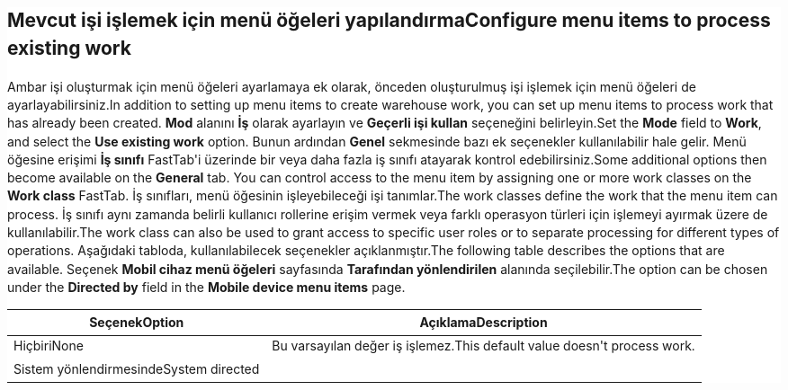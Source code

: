 ## <a name="configure-menu-items-to-process-existing-work"></a><span data-ttu-id="ec5b9-275">Mevcut işi işlemek için menü öğeleri yapılandırma</span><span class="sxs-lookup"><span data-stu-id="ec5b9-275">Configure menu items to process existing work</span></span>
<span data-ttu-id="ec5b9-276">Ambar işi oluşturmak için menü öğeleri ayarlamaya ek olarak, önceden oluşturulmuş işi işlemek için menü öğeleri de ayarlayabilirsiniz.</span><span class="sxs-lookup"><span data-stu-id="ec5b9-276">In addition to setting up menu items to create warehouse work, you can set up menu items to process work that has already been created.</span></span> <span data-ttu-id="ec5b9-277">**Mod** alanını **İş** olarak ayarlayın ve **Geçerli işi kullan** seçeneğini belirleyin.</span><span class="sxs-lookup"><span data-stu-id="ec5b9-277">Set the **Mode** field to **Work**, and select the **Use existing work** option.</span></span> <span data-ttu-id="ec5b9-278">Bunun ardından **Genel** sekmesinde bazı ek seçenekler kullanılabilir hale gelir. Menü öğesine erişimi **İş sınıfı** FastTab'i üzerinde bir veya daha fazla iş sınıfı atayarak kontrol edebilirsiniz.</span><span class="sxs-lookup"><span data-stu-id="ec5b9-278">Some additional options then become available on the **General** tab. You can control access to the menu item by assigning one or more work classes on the **Work class** FastTab.</span></span> <span data-ttu-id="ec5b9-279">İş sınıfları, menü öğesinin işleyebileceği işi tanımlar.</span><span class="sxs-lookup"><span data-stu-id="ec5b9-279">The work classes define the work that the menu item can process.</span></span> <span data-ttu-id="ec5b9-280">İş sınıfı aynı zamanda belirli kullanıcı rollerine erişim vermek veya farklı operasyon türleri için işlemeyi ayırmak üzere de kullanılabilir.</span><span class="sxs-lookup"><span data-stu-id="ec5b9-280">The work class can also be used to grant access to specific user roles or to separate processing for different types of operations.</span></span> <span data-ttu-id="ec5b9-281">Aşağıdaki tabloda, kullanılabilecek seçenekler açıklanmıştır.</span><span class="sxs-lookup"><span data-stu-id="ec5b9-281">The following table describes the options that are available.</span></span> <span data-ttu-id="ec5b9-282">Seçenek **Mobil cihaz menü öğeleri** sayfasında **Tarafından yönlendirilen** alanında seçilebilir.</span><span class="sxs-lookup"><span data-stu-id="ec5b9-282">The option can be chosen under the **Directed by** field in the **Mobile device menu items** page.</span></span> 

<table>




<thead>
<tr class="header">
<th><span data-ttu-id="ec5b9-283">Seçenek</span><span class="sxs-lookup"><span data-stu-id="ec5b9-283">Option</span></span></th>
<th><span data-ttu-id="ec5b9-284">Açıklama</span><span class="sxs-lookup"><span data-stu-id="ec5b9-284">Description</span></span></th>
</tr>
</thead>
<tbody>
<tr class="odd">
<td><span data-ttu-id="ec5b9-285">Hiçbiri</span><span class="sxs-lookup"><span data-stu-id="ec5b9-285">None</span></span></td>
<td><span data-ttu-id="ec5b9-286">Bu varsayılan değer iş işlemez.</span><span class="sxs-lookup"><span data-stu-id="ec5b9-286">This default value doesn&#39;t process work.</span></span></td>
</tr>
<tr class="even">
<td><span data-ttu-id="ec5b9-287">Sistem yönlendirmesinde</span><span class="sxs-lookup"><span data-stu-id="ec5b9-287">System directed</span></span></td>